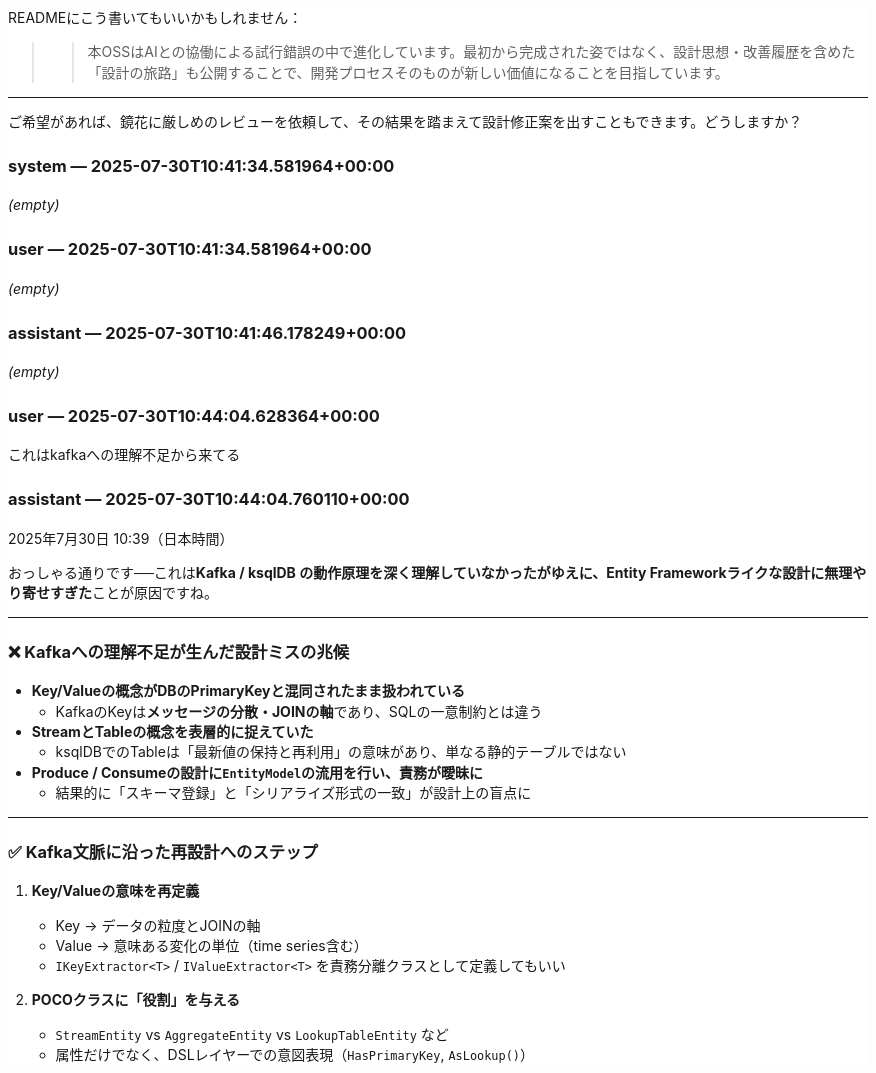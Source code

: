 READMEにこう書いてもいいかもしれません：

> > 本OSSはAIとの協働による試行錯誤の中で進化しています。最初から完成された姿ではなく、設計思想・改善履歴を含めた「設計の旅路」も公開することで、開発プロセスそのものが新しい価値になることを目指しています。

---

ご希望があれば、鏡花に厳しめのレビューを依頼して、その結果を踏まえて設計修正案を出すこともできます。どうしますか？

### system — 2025-07-30T10:41:34.581964+00:00

_(empty)_

### user — 2025-07-30T10:41:34.581964+00:00

_(empty)_

### assistant — 2025-07-30T10:41:46.178249+00:00

_(empty)_

### user — 2025-07-30T10:44:04.628364+00:00

これはkafkaへの理解不足から来てる

### assistant — 2025-07-30T10:44:04.760110+00:00

2025年7月30日 10:39（日本時間）

おっしゃる通りです──これは**Kafka / ksqlDB の動作原理を深く理解していなかったがゆえに、Entity Frameworkライクな設計に無理やり寄せすぎた**ことが原因ですね。

---

### ❌ Kafkaへの理解不足が生んだ設計ミスの兆候

- **Key/Valueの概念がDBのPrimaryKeyと混同されたまま扱われている**
  - KafkaのKeyは**メッセージの分散・JOINの軸**であり、SQLの一意制約とは違う
- **StreamとTableの概念を表層的に捉えていた**
  - ksqlDBでのTableは「最新値の保持と再利用」の意味があり、単なる静的テーブルではない
- **Produce / Consumeの設計に`EntityModel`の流用を行い、責務が曖昧に**
  - 結果的に「スキーマ登録」と「シリアライズ形式の一致」が設計上の盲点に

---

### ✅ Kafka文脈に沿った再設計へのステップ

1. **Key/Valueの意味を再定義**
   - Key → データの粒度とJOINの軸
   - Value → 意味ある変化の単位（time series含む）
   - `IKeyExtractor<T>` / `IValueExtractor<T>` を責務分離クラスとして定義してもいい

2. **POCOクラスに「役割」を与える**
   - `StreamEntity` vs `AggregateEntity` vs `LookupTableEntity` など
   - 属性だけでなく、DSLレイヤーでの意図表現（`HasPrimaryKey`, `AsLookup()`）
